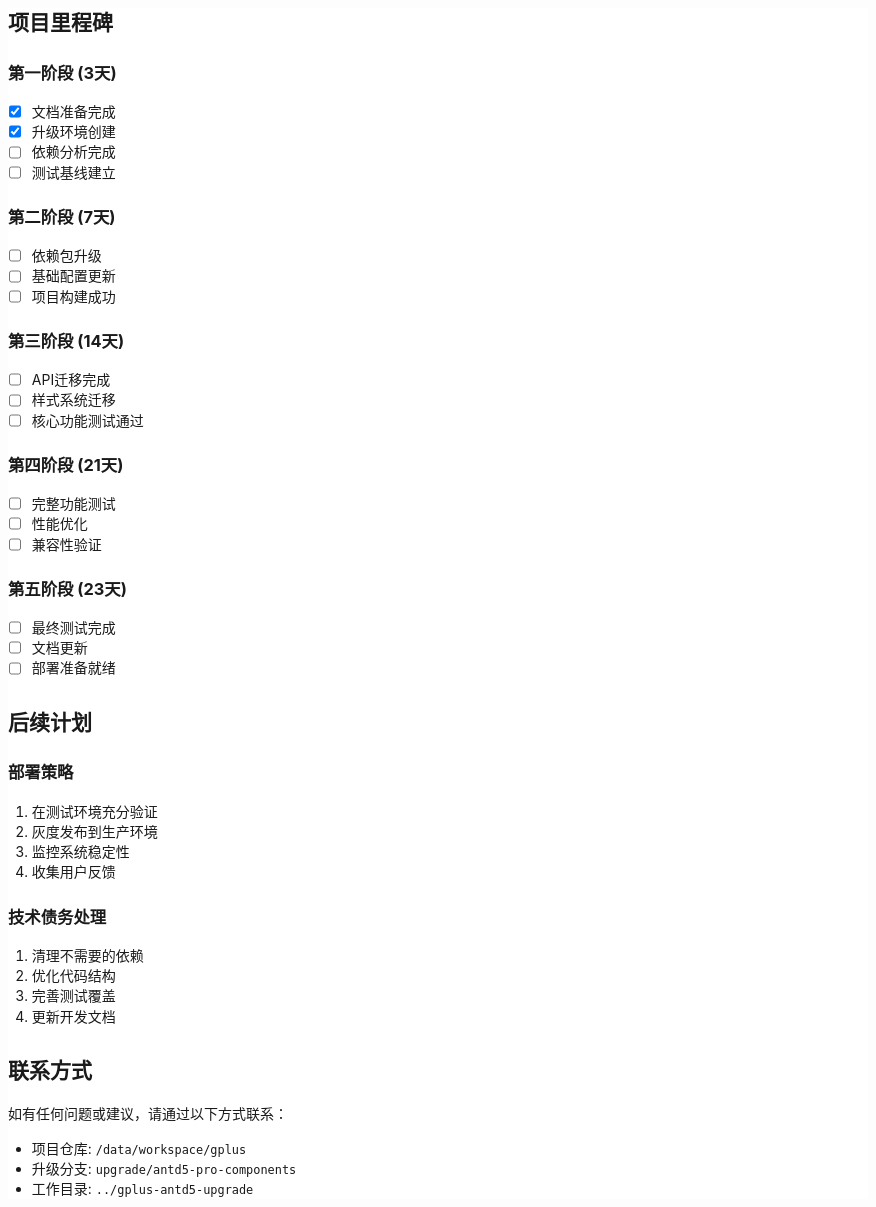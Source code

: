 ## 项目里程碑

### 第一阶段 (3天)
- [x] 文档准备完成
- [x] 升级环境创建
- [ ] 依赖分析完成
- [ ] 测试基线建立

### 第二阶段 (7天)
- [ ] 依赖包升级
- [ ] 基础配置更新
- [ ] 项目构建成功

### 第三阶段 (14天)
- [ ] API迁移完成
- [ ] 样式系统迁移
- [ ] 核心功能测试通过

### 第四阶段 (21天)
- [ ] 完整功能测试
- [ ] 性能优化
- [ ] 兼容性验证

### 第五阶段 (23天)
- [ ] 最终测试完成
- [ ] 文档更新
- [ ] 部署准备就绪

## 后续计划

### 部署策略
1. 在测试环境充分验证
2. 灰度发布到生产环境
3. 监控系统稳定性
4. 收集用户反馈

### 技术债务处理
1. 清理不需要的依赖
2. 优化代码结构
3. 完善测试覆盖
4. 更新开发文档

## 联系方式

如有任何问题或建议，请通过以下方式联系：
- 项目仓库: `/data/workspace/gplus`
- 升级分支: `upgrade/antd5-pro-components`
- 工作目录: `../gplus-antd5-upgrade`

